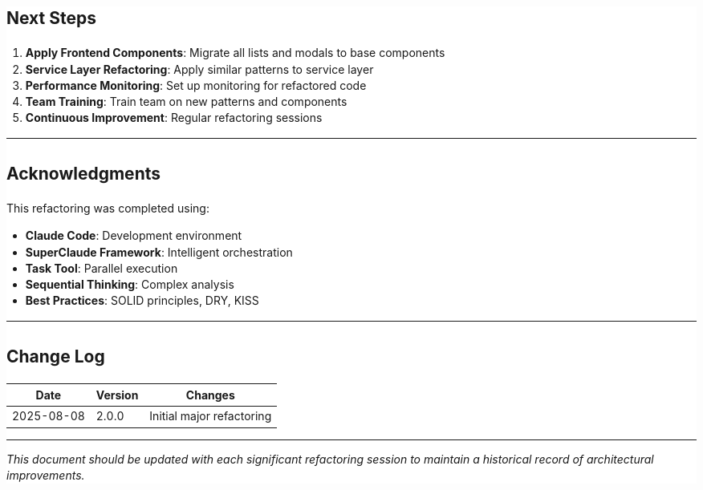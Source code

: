 
## Next Steps

1. **Apply Frontend Components**: Migrate all lists and modals to base components
2. **Service Layer Refactoring**: Apply similar patterns to service layer
3. **Performance Monitoring**: Set up monitoring for refactored code
4. **Team Training**: Train team on new patterns and components
5. **Continuous Improvement**: Regular refactoring sessions

---

## Acknowledgments

This refactoring was completed using:
- **Claude Code**: Development environment
- **SuperClaude Framework**: Intelligent orchestration
- **Task Tool**: Parallel execution
- **Sequential Thinking**: Complex analysis
- **Best Practices**: SOLID principles, DRY, KISS

---

## Change Log

| Date | Version | Changes |
|------|---------|---------|
| 2025-08-08 | 2.0.0 | Initial major refactoring |

---

*This document should be updated with each significant refactoring session to maintain a historical record of architectural improvements.*